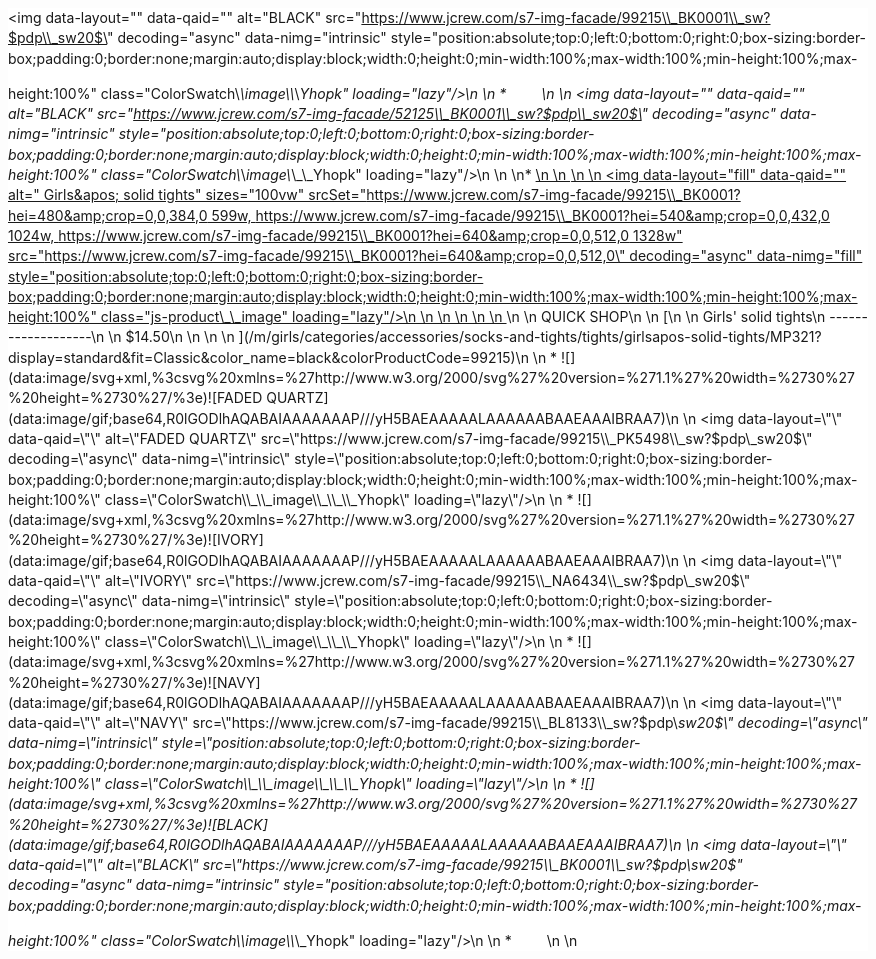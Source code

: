 <img data-layout=\"\" data-qaid=\"\" alt=\"BLACK\" src=\"https://www.jcrew.com/s7-img-facade/99215\\_BK0001\\_sw?$pdp\\_sw20$\" decoding=\"async\" data-nimg=\"intrinsic\" style=\"position:absolute;top:0;left:0;bottom:0;right:0;box-sizing:border-box;padding:0;border:none;margin:auto;display:block;width:0;height:0;min-width:100%;max-width:100%;min-height:100%;max-height:100%\" class=\"ColorSwatch\\_\\_image\\_\\_\\_Yhopk\" loading=\"lazy\"/>\n        \n    *   ![](data:image/svg+xml,%3csvg%20xmlns=%27http://www.w3.org/2000/svg%27%20version=%271.1%27%20width=%2730%27%20height=%2730%27/%3e)![BLACK](data:image/gif;base64,R0lGODlhAQABAIAAAAAAAP///yH5BAEAAAAALAAAAAABAAEAAAIBRAA7)\n        \n        <img data-layout=\"\" data-qaid=\"\" alt=\"BLACK\" src=\"https://www.jcrew.com/s7-img-facade/52125\\_BK0001\\_sw?$pdp\\_sw20$\" decoding=\"async\" data-nimg=\"intrinsic\" style=\"position:absolute;top:0;left:0;bottom:0;right:0;box-sizing:border-box;padding:0;border:none;margin:auto;display:block;width:0;height:0;min-width:100%;max-width:100%;min-height:100%;max-height:100%\" class=\"ColorSwatch\\_\\_image\\_\\_\\_Yhopk\" loading=\"lazy\"/>\n        \n    \n*   [\n    \n    ![ Girls&apos; solid tights](data:image/gif;base64,R0lGODlhAQABAIAAAAAAAP///yH5BAEAAAAALAAAAAABAAEAAAIBRAA7)\n    \n    <img data-layout=\"fill\" data-qaid=\"\" alt=\" Girls&amp;apos; solid tights\" sizes=\"100vw\" srcSet=\"https://www.jcrew.com/s7-img-facade/99215\\_BK0001?hei=480&amp;crop=0,0,384,0 599w, https://www.jcrew.com/s7-img-facade/99215\\_BK0001?hei=540&amp;crop=0,0,432,0 1024w, https://www.jcrew.com/s7-img-facade/99215\\_BK0001?hei=640&amp;crop=0,0,512,0 1328w\" src=\"https://www.jcrew.com/s7-img-facade/99215\\_BK0001?hei=640&amp;crop=0,0,512,0\" decoding=\"async\" data-nimg=\"fill\" style=\"position:absolute;top:0;left:0;bottom:0;right:0;box-sizing:border-box;padding:0;border:none;margin:auto;display:block;width:0;height:0;min-width:100%;max-width:100%;min-height:100%;max-height:100%\" class=\"js-product\\_\\_image\" loading=\"lazy\"/>\n    \n    \n    \n    \n    \n    ](/m/girls/categories/accessories/socks-and-tights/tights/girlsapos-solid-tights/MP321?display=standard&fit=Classic&color_name=black&colorProductCode=99215)\n    \n    QUICK SHOP\n    \n    [\n    \n    Girls' solid tights\n    -------------------\n    \n    $14.50\n    \n    \n    \n    ](/m/girls/categories/accessories/socks-and-tights/tights/girlsapos-solid-tights/MP321?display=standard&fit=Classic&color_name=black&colorProductCode=99215)\n    \n    *   ![](data:image/svg+xml,%3csvg%20xmlns=%27http://www.w3.org/2000/svg%27%20version=%271.1%27%20width=%2730%27%20height=%2730%27/%3e)![FADED QUARTZ](data:image/gif;base64,R0lGODlhAQABAIAAAAAAAP///yH5BAEAAAAALAAAAAABAAEAAAIBRAA7)\n        \n        <img data-layout=\"\" data-qaid=\"\" alt=\"FADED QUARTZ\" src=\"https://www.jcrew.com/s7-img-facade/99215\\_PK5498\\_sw?$pdp\\_sw20$\" decoding=\"async\" data-nimg=\"intrinsic\" style=\"position:absolute;top:0;left:0;bottom:0;right:0;box-sizing:border-box;padding:0;border:none;margin:auto;display:block;width:0;height:0;min-width:100%;max-width:100%;min-height:100%;max-height:100%\" class=\"ColorSwatch\\_\\_image\\_\\_\\_Yhopk\" loading=\"lazy\"/>\n        \n    *   ![](data:image/svg+xml,%3csvg%20xmlns=%27http://www.w3.org/2000/svg%27%20version=%271.1%27%20width=%2730%27%20height=%2730%27/%3e)![IVORY](data:image/gif;base64,R0lGODlhAQABAIAAAAAAAP///yH5BAEAAAAALAAAAAABAAEAAAIBRAA7)\n        \n        <img data-layout=\"\" data-qaid=\"\" alt=\"IVORY\" src=\"https://www.jcrew.com/s7-img-facade/99215\\_NA6434\\_sw?$pdp\\_sw20$\" decoding=\"async\" data-nimg=\"intrinsic\" style=\"position:absolute;top:0;left:0;bottom:0;right:0;box-sizing:border-box;padding:0;border:none;margin:auto;display:block;width:0;height:0;min-width:100%;max-width:100%;min-height:100%;max-height:100%\" class=\"ColorSwatch\\_\\_image\\_\\_\\_Yhopk\" loading=\"lazy\"/>\n        \n    *   ![](data:image/svg+xml,%3csvg%20xmlns=%27http://www.w3.org/2000/svg%27%20version=%271.1%27%20width=%2730%27%20height=%2730%27/%3e)![NAVY](data:image/gif;base64,R0lGODlhAQABAIAAAAAAAP///yH5BAEAAAAALAAAAAABAAEAAAIBRAA7)\n        \n        <img data-layout=\"\" data-qaid=\"\" alt=\"NAVY\" src=\"https://www.jcrew.com/s7-img-facade/99215\\_BL8133\\_sw?$pdp\\_sw20$\" decoding=\"async\" data-nimg=\"intrinsic\" style=\"position:absolute;top:0;left:0;bottom:0;right:0;box-sizing:border-box;padding:0;border:none;margin:auto;display:block;width:0;height:0;min-width:100%;max-width:100%;min-height:100%;max-height:100%\" class=\"ColorSwatch\\_\\_image\\_\\_\\_Yhopk\" loading=\"lazy\"/>\n        \n    *   ![](data:image/svg+xml,%3csvg%20xmlns=%27http://www.w3.org/2000/svg%27%20version=%271.1%27%20width=%2730%27%20height=%2730%27/%3e)![BLACK](data:image/gif;base64,R0lGODlhAQABAIAAAAAAAP///yH5BAEAAAAALAAAAAABAAEAAAIBRAA7)\n        \n        <img data-layout=\"\" data-qaid=\"\" alt=\"BLACK\" src=\"https://www.jcrew.com/s7-img-facade/99215\\_BK0001\\_sw?$pdp\\_sw20$\" decoding=\"async\" data-nimg=\"intrinsic\" style=\"position:absolute;top:0;left:0;bottom:0;right:0;box-sizing:border-box;padding:0;border:none;margin:auto;display:block;width:0;height:0;min-width:100%;max-width:100%;min-height:100%;max-height:100%\" class=\"ColorSwatch\\_\\_image\\_\\_\\_Yhopk\" loading=\"lazy\"/>\n        \n    *   ![](data:image/svg+xml,%3csvg%20xmlns=%27http://www.w3.org/2000/svg%27%20version=%271.1%27%20width=%2730%27%20height=%2730%27/%3e)![BLACK](data:image/gif;base64,R0lGODlhAQABAIAAAAAAAP///yH5BAEAAAAALAAAAAABAAEAAAIBRAA7)\n        \n